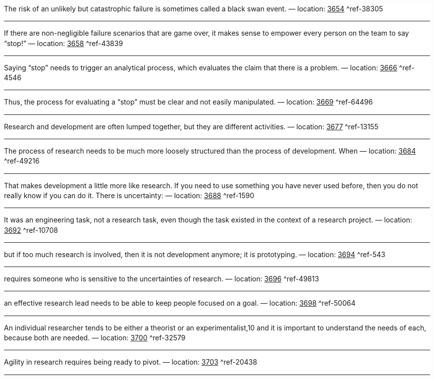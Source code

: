 The risk of an unlikely but catastrophic failure is sometimes called a black swan event. — location: [3654](kindle://book?action=open&asin=B08TPJWLHC&location=3654) ^ref-38305

---
If there are non-negligible failure scenarios that are game over, it makes sense to empower every person on the team to say “stop!” — location: [3658](kindle://book?action=open&asin=B08TPJWLHC&location=3658) ^ref-43839

---
Saying “stop” needs to trigger an analytical process, which evaluates the claim that there is a problem. — location: [3666](kindle://book?action=open&asin=B08TPJWLHC&location=3666) ^ref-4546

---
Thus, the process for evaluating a “stop” must be clear and not easily manipulated. — location: [3669](kindle://book?action=open&asin=B08TPJWLHC&location=3669) ^ref-64496

---
Research and development are often lumped together, but they are different activities. — location: [3677](kindle://book?action=open&asin=B08TPJWLHC&location=3677) ^ref-13155

---
The process of research needs to be much more loosely structured than the process of development. When — location: [3684](kindle://book?action=open&asin=B08TPJWLHC&location=3684) ^ref-49216

---
That makes development a little more like research. If you need to use something you have never used before, then you do not really know if you can do it. There is uncertainty: — location: [3688](kindle://book?action=open&asin=B08TPJWLHC&location=3688) ^ref-1590

---
It was an engineering task, not a research task, even though the task existed in the context of a research project. — location: [3692](kindle://book?action=open&asin=B08TPJWLHC&location=3692) ^ref-10708

---
but if too much research is involved, then it is not development anymore; it is prototyping. — location: [3694](kindle://book?action=open&asin=B08TPJWLHC&location=3694) ^ref-543

---
requires someone who is sensitive to the uncertainties of research. — location: [3696](kindle://book?action=open&asin=B08TPJWLHC&location=3696) ^ref-49813

---
an effective research lead needs to be able to keep people focused on a goal. — location: [3698](kindle://book?action=open&asin=B08TPJWLHC&location=3698) ^ref-50064

---
An individual researcher tends to be either a theorist or an experimentalist,10 and it is important to understand the needs of each, because both are needed. — location: [3700](kindle://book?action=open&asin=B08TPJWLHC&location=3700) ^ref-32579

---
Agility in research requires being ready to pivot. — location: [3703](kindle://book?action=open&asin=B08TPJWLHC&location=3703) ^ref-20438

---